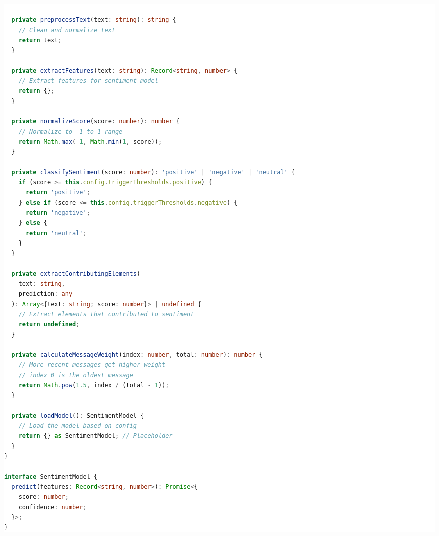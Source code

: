 ```typescript
  
  private preprocessText(text: string): string {
    // Clean and normalize text
    return text;
  }
  
  private extractFeatures(text: string): Record<string, number> {
    // Extract features for sentiment model
    return {};
  }
  
  private normalizeScore(score: number): number {
    // Normalize to -1 to 1 range
    return Math.max(-1, Math.min(1, score));
  }
  
  private classifySentiment(score: number): 'positive' | 'negative' | 'neutral' {
    if (score >= this.config.triggerThresholds.positive) {
      return 'positive';
    } else if (score <= this.config.triggerThresholds.negative) {
      return 'negative';
    } else {
      return 'neutral';
    }
  }
  
  private extractContributingElements(
    text: string,
    prediction: any
  ): Array<{text: string; score: number}> | undefined {
    // Extract elements that contributed to sentiment
    return undefined;
  }
  
  private calculateMessageWeight(index: number, total: number): number {
    // More recent messages get higher weight
    // index 0 is the oldest message
    return Math.pow(1.5, index / (total - 1));
  }
  
  private loadModel(): SentimentModel {
    // Load the model based on config
    return {} as SentimentModel; // Placeholder
  }
}

interface SentimentModel {
  predict(features: Record<string, number>): Promise<{
    score: number;
    confidence: number;
  }>;
}
```
